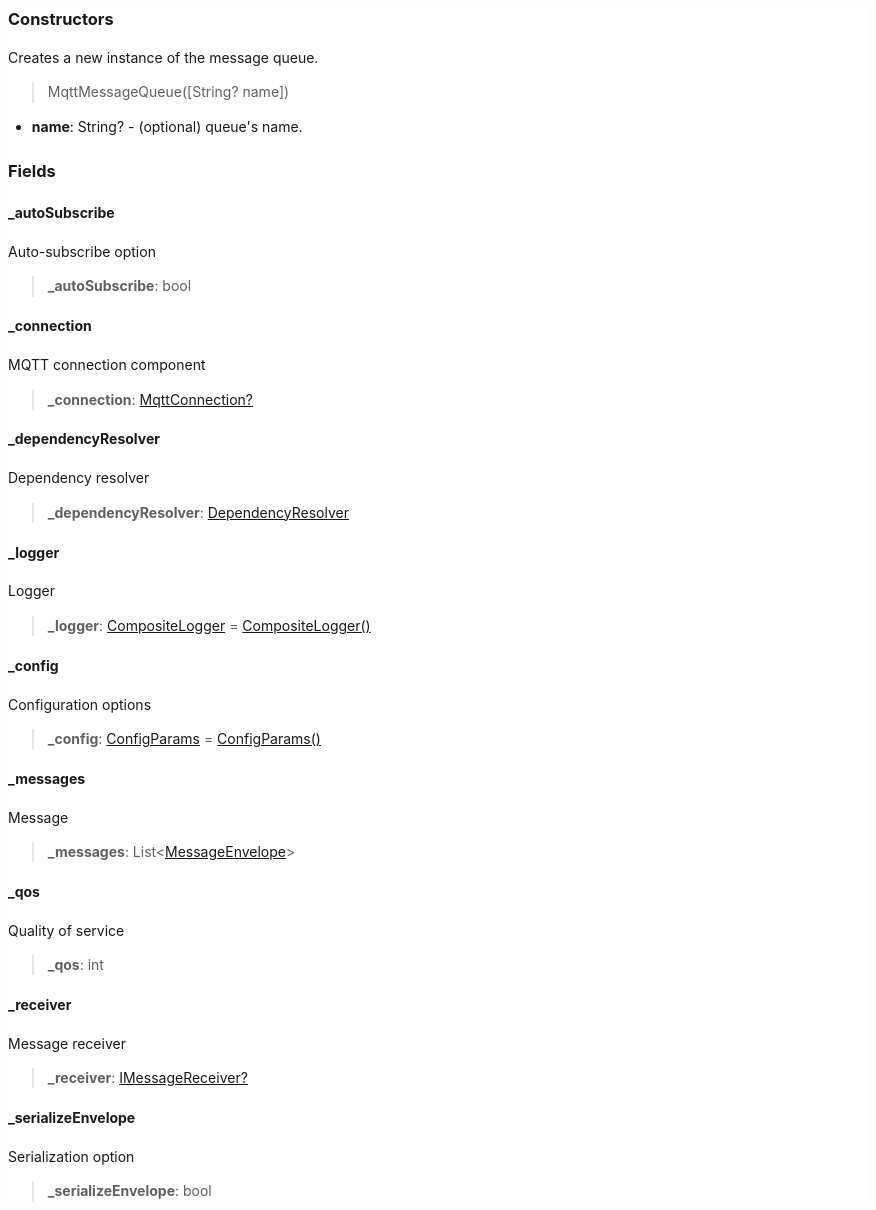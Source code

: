 
### Constructors
Creates a new instance of the message queue.

> MqttMessageQueue([String? name])

- **name**: String? - (optional) queue's name.


### Fields

<span class="hide-title-link">

#### _autoSubscribe
Auto-subscribe option
> **_autoSubscribe**: bool


#### _connection
MQTT connection component
> **_connection**: [MqttConnection?](../../connect/mqtt_connection)

#### _dependencyResolver
Dependency resolver
> **_dependencyResolver**: [DependencyResolver](../../../components/refer/dependency_resolver)


#### _logger
Logger
> **_logger**: [CompositeLogger](../../../observability/log/composite_logger) = [CompositeLogger()](../../../observability/log/composite_logger)


#### _config
Configuration options
> **_config**: [ConfigParams](../../../components/config/config_params) = [ConfigParams()](../../../components/config/config_params)


#### _messages
Message
> **_messages**: List<[MessageEnvelope](../../../messaging/queues/message_envelope)>

#### _qos
Quality of service
> **_qos**: int

#### _receiver
Message receiver
> **_receiver**: [IMessageReceiver?](../../../messaging/queues/imessage_receiver)

#### _serializeEnvelope
Serialization option
> **_serializeEnvelope**: bool

